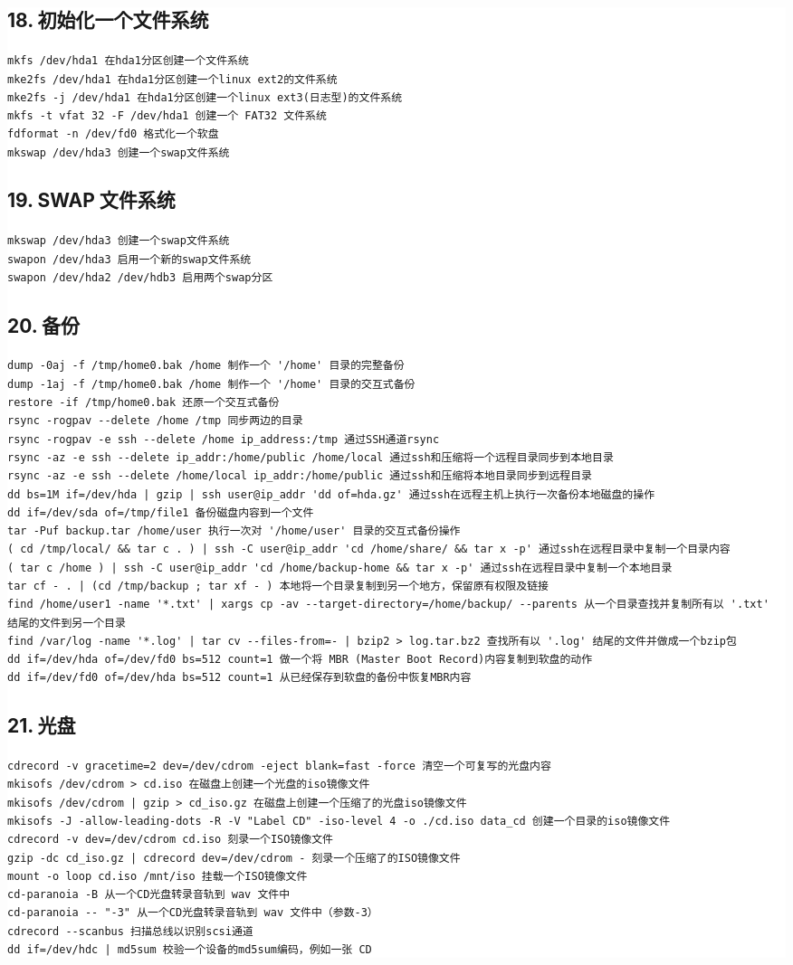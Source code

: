## 18. 初始化一个文件系统

```
mkfs /dev/hda1 在hda1分区创建一个文件系统
mke2fs /dev/hda1 在hda1分区创建一个linux ext2的文件系统
mke2fs -j /dev/hda1 在hda1分区创建一个linux ext3(日志型)的文件系统
mkfs -t vfat 32 -F /dev/hda1 创建一个 FAT32 文件系统
fdformat -n /dev/fd0 格式化一个软盘
mkswap /dev/hda3 创建一个swap文件系统
```

## 19. SWAP 文件系统

```
mkswap /dev/hda3 创建一个swap文件系统
swapon /dev/hda3 启用一个新的swap文件系统
swapon /dev/hda2 /dev/hdb3 启用两个swap分区
```

## 20. 备份

```
dump -0aj -f /tmp/home0.bak /home 制作一个 '/home' 目录的完整备份
dump -1aj -f /tmp/home0.bak /home 制作一个 '/home' 目录的交互式备份
restore -if /tmp/home0.bak 还原一个交互式备份
rsync -rogpav --delete /home /tmp 同步两边的目录
rsync -rogpav -e ssh --delete /home ip_address:/tmp 通过SSH通道rsync
rsync -az -e ssh --delete ip_addr:/home/public /home/local 通过ssh和压缩将一个远程目录同步到本地目录
rsync -az -e ssh --delete /home/local ip_addr:/home/public 通过ssh和压缩将本地目录同步到远程目录
dd bs=1M if=/dev/hda | gzip | ssh user@ip_addr 'dd of=hda.gz' 通过ssh在远程主机上执行一次备份本地磁盘的操作
dd if=/dev/sda of=/tmp/file1 备份磁盘内容到一个文件
tar -Puf backup.tar /home/user 执行一次对 '/home/user' 目录的交互式备份操作
( cd /tmp/local/ && tar c . ) | ssh -C user@ip_addr 'cd /home/share/ && tar x -p' 通过ssh在远程目录中复制一个目录内容
( tar c /home ) | ssh -C user@ip_addr 'cd /home/backup-home && tar x -p' 通过ssh在远程目录中复制一个本地目录
tar cf - . | (cd /tmp/backup ; tar xf - ) 本地将一个目录复制到另一个地方，保留原有权限及链接
find /home/user1 -name '*.txt' | xargs cp -av --target-directory=/home/backup/ --parents 从一个目录查找并复制所有以 '.txt' 结尾的文件到另一个目录
find /var/log -name '*.log' | tar cv --files-from=- | bzip2 > log.tar.bz2 查找所有以 '.log' 结尾的文件并做成一个bzip包
dd if=/dev/hda of=/dev/fd0 bs=512 count=1 做一个将 MBR (Master Boot Record)内容复制到软盘的动作
dd if=/dev/fd0 of=/dev/hda bs=512 count=1 从已经保存到软盘的备份中恢复MBR内容
```

## 21. 光盘

```
cdrecord -v gracetime=2 dev=/dev/cdrom -eject blank=fast -force 清空一个可复写的光盘内容
mkisofs /dev/cdrom > cd.iso 在磁盘上创建一个光盘的iso镜像文件
mkisofs /dev/cdrom | gzip > cd_iso.gz 在磁盘上创建一个压缩了的光盘iso镜像文件
mkisofs -J -allow-leading-dots -R -V "Label CD" -iso-level 4 -o ./cd.iso data_cd 创建一个目录的iso镜像文件
cdrecord -v dev=/dev/cdrom cd.iso 刻录一个ISO镜像文件
gzip -dc cd_iso.gz | cdrecord dev=/dev/cdrom - 刻录一个压缩了的ISO镜像文件
mount -o loop cd.iso /mnt/iso 挂载一个ISO镜像文件
cd-paranoia -B 从一个CD光盘转录音轨到 wav 文件中
cd-paranoia -- "-3" 从一个CD光盘转录音轨到 wav 文件中（参数-3）
cdrecord --scanbus 扫描总线以识别scsi通道
dd if=/dev/hdc | md5sum 校验一个设备的md5sum编码，例如一张 CD
```
